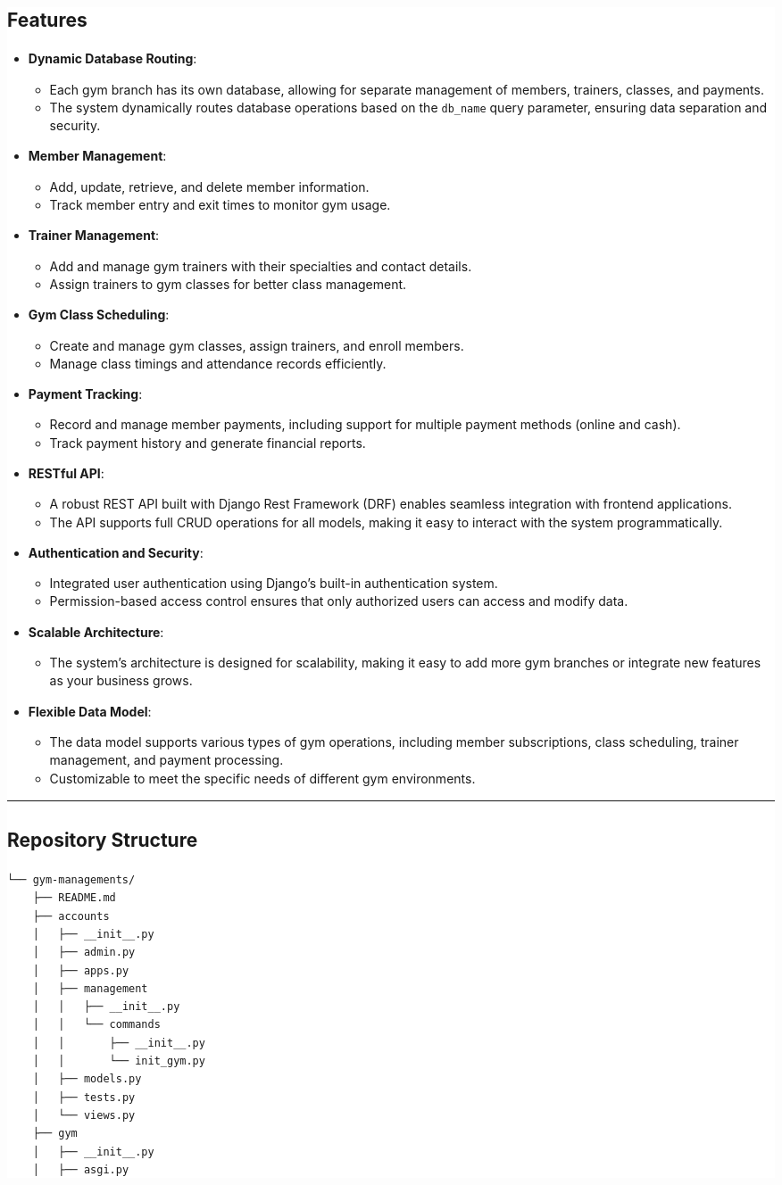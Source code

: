 ## Features

- **Dynamic Database Routing**: 
  - Each gym branch has its own database, allowing for separate management of members, trainers, classes, and payments.
  - The system dynamically routes database operations based on the `db_name` query parameter, ensuring data separation and security.

- **Member Management**: 
  - Add, update, retrieve, and delete member information.
  - Track member entry and exit times to monitor gym usage.

- **Trainer Management**: 
  - Add and manage gym trainers with their specialties and contact details.
  - Assign trainers to gym classes for better class management.

- **Gym Class Scheduling**: 
  - Create and manage gym classes, assign trainers, and enroll members.
  - Manage class timings and attendance records efficiently.

- **Payment Tracking**:
  - Record and manage member payments, including support for multiple payment methods (online and cash).
  - Track payment history and generate financial reports.

- **RESTful API**: 
  - A robust REST API built with Django Rest Framework (DRF) enables seamless integration with frontend applications.
  - The API supports full CRUD operations for all models, making it easy to interact with the system programmatically.

- **Authentication and Security**: 
  - Integrated user authentication using Django’s built-in authentication system.
  - Permission-based access control ensures that only authorized users can access and modify data.

- **Scalable Architecture**: 
  - The system’s architecture is designed for scalability, making it easy to add more gym branches or integrate new features as your business grows.

- **Flexible Data Model**: 
  - The data model supports various types of gym operations, including member subscriptions, class scheduling, trainer management, and payment processing.
  - Customizable to meet the specific needs of different gym environments.

---


##  Repository Structure

```sh
└── gym-managements/
    ├── README.md
    ├── accounts
    │   ├── __init__.py
    │   ├── admin.py
    │   ├── apps.py
    │   ├── management
    │   │   ├── __init__.py
    │   │   └── commands
    │   │       ├── __init__.py
    │   │       └── init_gym.py
    │   ├── models.py
    │   ├── tests.py
    │   └── views.py
    ├── gym
    │   ├── __init__.py
    │   ├── asgi.py
```